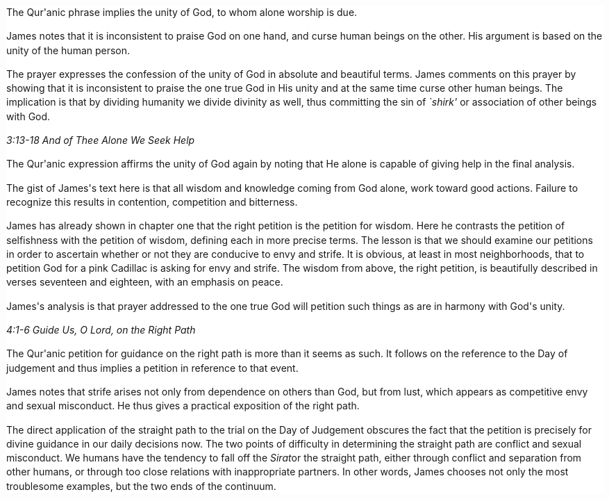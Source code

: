 The Qur'anic phrase implies the unity of God, to whom alone worship is
due.

James notes that it is inconsistent to praise God on one hand, and curse
human beings on the other. His argument is based on the unity of the
human person.

The prayer expresses the confession of the unity of God in absolute and
beautiful terms. James comments on this prayer by showing that it is
inconsistent to praise the one true God in His unity and at the same
time curse other human beings. The implication is that by dividing
humanity we divide divinity as well, thus committing the sin of
*\`shirk'* or association of other beings with God.

*3:13-18 And of Thee Alone We Seek Help*

The Qur'anic expression affirms the unity of God again by noting that He
alone is capable of giving help in the final analysis.

The gist of James's text here is that all wisdom and knowledge coming
from God alone, work toward good actions. Failure to recognize this
results in contention, competition and bitterness.

James has already shown in chapter one that the right petition is the
petition for wisdom. Here he contrasts the petition of selfishness with
the petition of wisdom, defining each in more precise terms. The lesson
is that we should examine our petitions in order to ascertain whether or
not they are conducive to envy and strife. It is obvious, at least in
most neighborhoods, that to petition God for a pink Cadillac is asking
for envy and strife. The wisdom from above, the right petition, is
beautifully described in verses seventeen and eighteen, with an emphasis
on peace.

James's analysis is that prayer addressed to the one true God will
petition such things as are in harmony with God's unity.

*4:1-6 Guide Us, O Lord, on the Right Path*

The Qur'anic petition for guidance on the right path is more than it
seems as such. It follows on the reference to the Day of judgement and
thus implies a petition in reference to that event.

James notes that strife arises not only from dependence on others than
God, but from lust, which appears as competitive envy and sexual
misconduct. He thus gives a practical exposition of the right path.

The direct application of the straight path to the trial on the Day of
Judgement obscures the fact that the petition is precisely for divine
guidance in our daily decisions now. The two points of difficulty in
determining the straight path are conflict and sexual misconduct. We
humans have the tendency to fall off the *Sirat*or the straight path,
either through conflict and separation from other humans, or through too
close relations with inappropriate partners. In other words, James
chooses not only the most troublesome examples, but the two ends of the
continuum.
